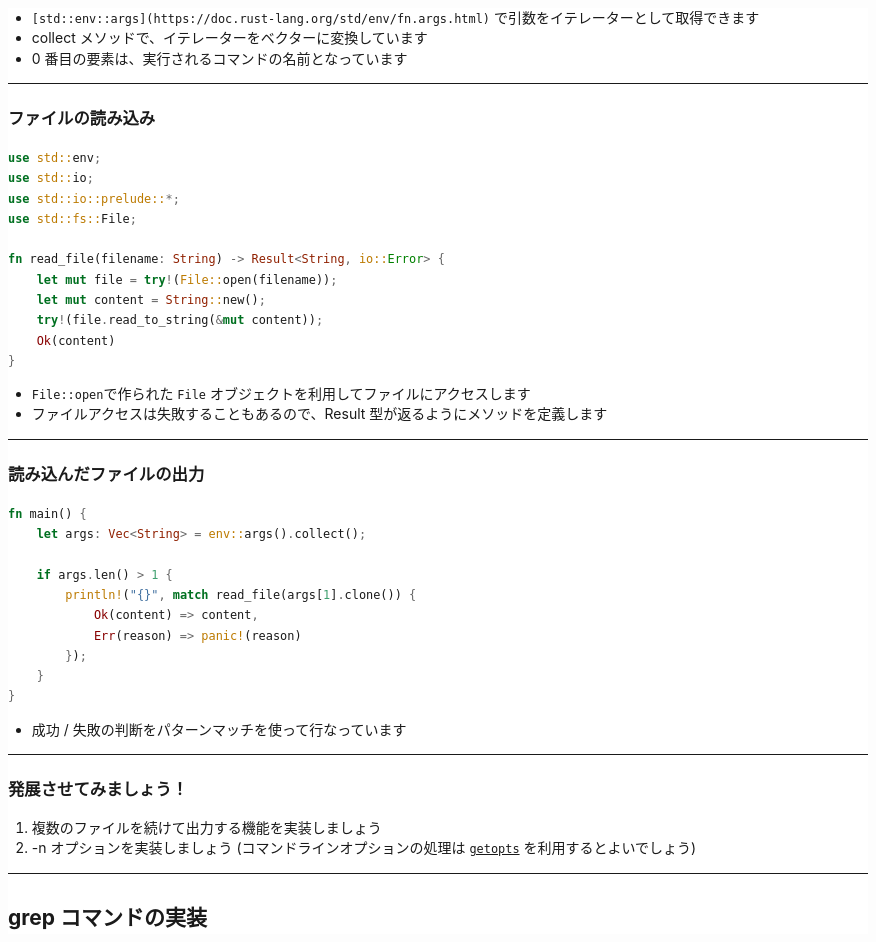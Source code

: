 * ```[std::env::args](https://doc.rust-lang.org/std/env/fn.args.html)``` で引数をイテレーターとして取得できます
* collect メソッドで、イテレーターをベクターに変換しています
* 0 番目の要素は、実行されるコマンドの名前となっています

----

### ファイルの読み込み

~~~rust
use std::env;
use std::io;
use std::io::prelude::*;
use std::fs::File;

fn read_file(filename: String) -> Result<String, io::Error> {
    let mut file = try!(File::open(filename));
    let mut content = String::new();
    try!(file.read_to_string(&mut content));
    Ok(content)
}
~~~

* ```File::open```で作られた ```File``` オブジェクトを利用してファイルにアクセスします
* ファイルアクセスは失敗することもあるので、Result 型が返るようにメソッドを定義します

----

### 読み込んだファイルの出力

~~~rust
fn main() {
    let args: Vec<String> = env::args().collect();

    if args.len() > 1 {
        println!("{}", match read_file(args[1].clone()) {
            Ok(content) => content,
            Err(reason) => panic!(reason) 
        });
    }
}
~~~

* 成功 / 失敗の判断をパターンマッチを使って行なっています

----

### 発展させてみましょう！

1. 複数のファイルを続けて出力する機能を実装しましょう
2. -n オプションを実装しましょう (コマンドラインオプションの処理は [```getopts```](https://doc.rust-lang.org/getopts/getopts/index.html) を利用するとよいでしょう)

---

## grep コマンドの実装
